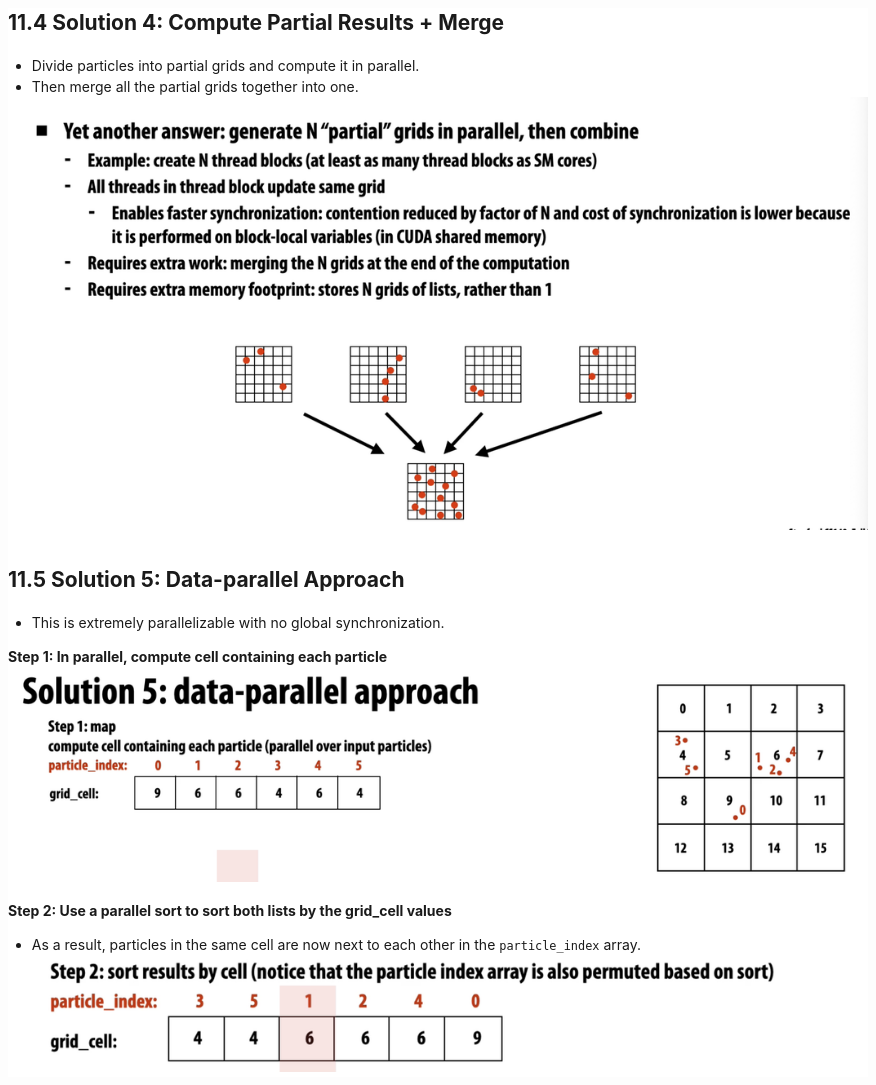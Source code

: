 ## 11.4 Solution 4: Compute Partial Results + Merge
* Divide particles into partial grids and compute it in parallel.
* Then merge all the partial grids together into one.
![Pasted image 20241106165324](../../attachments/Pasted%20image%2020241106165324.png)

## 11.5 Solution 5: Data-parallel Approach
* This is extremely parallelizable with no global synchronization.

**Step 1: In parallel, compute cell containing each particle**
![Pasted image 20241106165440](../../attachments/Pasted%20image%2020241106165440.png)

**Step 2: Use a parallel sort to sort both lists by the grid_cell values**
* As a result, particles in the same cell are now next to each other in the `particle_index` array.
![700](../../attachments/Pasted%20image%2020241106165500.png)
